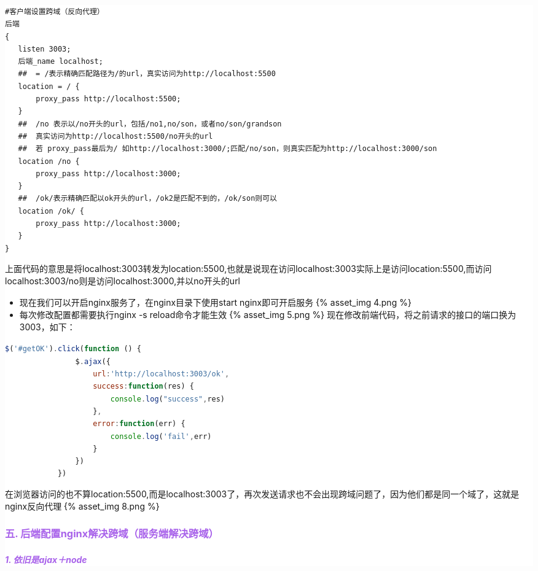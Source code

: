 ```
#客户端设置跨域（反向代理）
后端
{
   listen 3003;
   后端_name localhost;
   ##  = /表示精确匹配路径为/的url，真实访问为http://localhost:5500
   location = / {
       proxy_pass http://localhost:5500;
   }
   ##  /no 表示以/no开头的url，包括/no1,no/son，或者no/son/grandson
   ##  真实访问为http://localhost:5500/no开头的url
   ##  若 proxy_pass最后为/ 如http://localhost:3000/;匹配/no/son，则真实匹配为http://localhost:3000/son
   location /no {
       proxy_pass http://localhost:3000;
   }
   ##  /ok/表示精确匹配以ok开头的url，/ok2是匹配不到的，/ok/son则可以
   location /ok/ {
       proxy_pass http://localhost:3000;
   }
}
```

上面代码的意思是将localhost:3003转发为location:5500,也就是说现在访问localhost:3003实际上是访问location:5500,而访问localhost:3003/no则是访问localhost:3000,并以no开头的url

- 现在我们可以开启nginx服务了，在nginx目录下使用start nginx即可开启服务
  {% asset_img 4.png %}
- 每次修改配置都需要执行nginx -s reload命令才能生效
  {% asset_img 5.png %}
  现在修改前端代码，将之前请求的接口的端口换为3003，如下：

```javascript
$('#getOK').click(function () {
                $.ajax({
                    url:'http://localhost:3003/ok',
                    success:function(res) {
                        console.log("success",res)
                    },
                    error:function(err) {
                        console.log('fail',err)
                    }
                })
            })
```

在浏览器访问的也不算location:5500,而是localhost:3003了，再次发送请求也不会出现跨域问题了，因为他们都是同一个域了，这就是nginx反向代理
{% asset_img 8.png %}

### <font color=#a862ea><font color=#a862ea>五. 后端配置nginx解决跨域（服务端解决跨域）</font></font>

##### <font color=#a862ea><font color=#a862ea>1. 依旧是ajax＋node</font></font>
